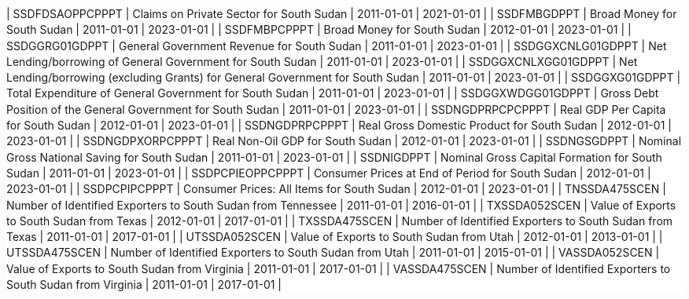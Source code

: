 | SSDFDSAOPPCPPPT     | Claims on Private Sector for South Sudan                                                                                                                                                               | 2011-01-01          | 2021-01-01        |
| SSDFMBGDPPT         | Broad Money for South Sudan                                                                                                                                                                            | 2011-01-01          | 2023-01-01        |
| SSDFMBPCPPPT        | Broad Money for South Sudan                                                                                                                                                                            | 2012-01-01          | 2023-01-01        |
| SSDGGRG01GDPPT      | General Government Revenue for South Sudan                                                                                                                                                             | 2011-01-01          | 2023-01-01        |
| SSDGGXCNLG01GDPPT   | Net Lending/borrowing of General Government for South Sudan                                                                                                                                            | 2011-01-01          | 2023-01-01        |
| SSDGGXCNLXGG01GDPPT | Net Lending/borrowing (excluding Grants) for General Government for South Sudan                                                                                                                        | 2011-01-01          | 2023-01-01        |
| SSDGGXG01GDPPT      | Total Expenditure of General Government for South Sudan                                                                                                                                                | 2011-01-01          | 2023-01-01        |
| SSDGGXWDGG01GDPPT   | Gross Debt Position of the General Government for South Sudan                                                                                                                                          | 2011-01-01          | 2023-01-01        |
| SSDNGDPRPCPCPPPT    | Real GDP Per Capita for South Sudan                                                                                                                                                                    | 2012-01-01          | 2023-01-01        |
| SSDNGDPRPCPPPT      | Real Gross Domestic Product for South Sudan                                                                                                                                                            | 2012-01-01          | 2023-01-01        |
| SSDNGDPXORPCPPPT    | Real Non-Oil GDP for South Sudan                                                                                                                                                                       | 2012-01-01          | 2023-01-01        |
| SSDNGSGDPPT         | Nominal Gross National Saving for South Sudan                                                                                                                                                          | 2011-01-01          | 2023-01-01        |
| SSDNIGDPPT          | Nominal Gross Capital Formation for South Sudan                                                                                                                                                        | 2011-01-01          | 2023-01-01        |
| SSDPCPIEOPPCPPPT    | Consumer Prices at End of Period for South Sudan                                                                                                                                                       | 2012-01-01          | 2023-01-01        |
| SSDPCPIPCPPPT       | Consumer Prices: All Items for South Sudan                                                                                                                                                             | 2012-01-01          | 2023-01-01        |
| TNSSDA475SCEN       | Number of Identified Exporters to South Sudan from Tennessee                                                                                                                                           | 2011-01-01          | 2016-01-01        |
| TXSSDA052SCEN       | Value of Exports to South Sudan from Texas                                                                                                                                                             | 2012-01-01          | 2017-01-01        |
| TXSSDA475SCEN       | Number of Identified Exporters to South Sudan from Texas                                                                                                                                               | 2011-01-01          | 2017-01-01        |
| UTSSDA052SCEN       | Value of Exports to South Sudan from Utah                                                                                                                                                              | 2012-01-01          | 2013-01-01        |
| UTSSDA475SCEN       | Number of Identified Exporters to South Sudan from Utah                                                                                                                                                | 2011-01-01          | 2015-01-01        |
| VASSDA052SCEN       | Value of Exports to South Sudan from Virginia                                                                                                                                                          | 2011-01-01          | 2017-01-01        |
| VASSDA475SCEN       | Number of Identified Exporters to South Sudan from Virginia                                                                                                                                            | 2011-01-01          | 2017-01-01        |